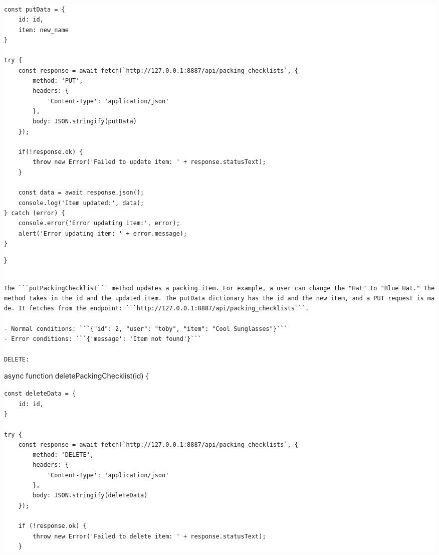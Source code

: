     
    const putData = {
        id: id,
        item: new_name
    }
    
    try {
        const response = await fetch(`http://127.0.0.1:8887/api/packing_checklists`, {
            method: 'PUT',
            headers: {
                'Content-Type': 'application/json'
            },
            body: JSON.stringify(putData)
        });

        if(!response.ok) {
            throw new Error('Failed to update item: ' + response.statusText);
        }

        const data = await response.json();
        console.log('Item updated:', data);
    } catch (error) {
        console.error('Error updating item:', error);
        alert('Error updating item: ' + error.message);
    }
}
```

The ```putPackingChecklist``` method updates a packing item. For example, a user can change the "Hat" to "Blue Hat." The method takes in the id and the updated item. The putData dictionary has the id and the new item, and a PUT request is made. It fetches from the endpoint: ```http://127.0.0.1:8887/api/packing_checklists```.

- Normal conditions: ```{"id": 2, "user": "toby", "item": "Cool Sunglasses"}```
- Error conditions: ```{'message': 'Item not found'}```

DELETE:

```
async function deletePackingChecklist(id) {

    const deleteData = {
        id: id,
    }

    try {
        const response = await fetch(`http://127.0.0.1:8887/api/packing_checklists`, {
            method: 'DELETE',
            headers: {
                'Content-Type': 'application/json'
            },
            body: JSON.stringify(deleteData)
        });

        if (!response.ok) {
            throw new Error('Failed to delete item: ' + response.statusText);
        }
